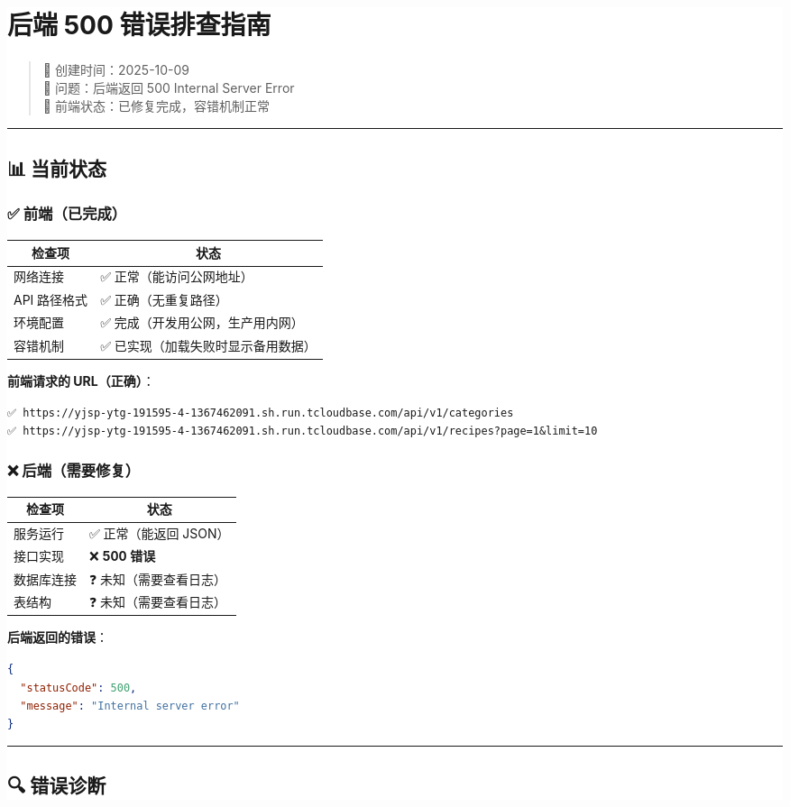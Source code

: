 # 后端 500 错误排查指南

> 📅 创建时间：2025-10-09  
> 🔧 问题：后端返回 500 Internal Server Error  
> 🎯 前端状态：已修复完成，容错机制正常

---

## 📊 当前状态

### ✅ 前端（已完成）

| 检查项 | 状态 |
|--------|------|
| 网络连接 | ✅ 正常（能访问公网地址）|
| API 路径格式 | ✅ 正确（无重复路径）|
| 环境配置 | ✅ 完成（开发用公网，生产用内网）|
| 容错机制 | ✅ 已实现（加载失败时显示备用数据）|

**前端请求的 URL（正确）**：
```
✅ https://yjsp-ytg-191595-4-1367462091.sh.run.tcloudbase.com/api/v1/categories
✅ https://yjsp-ytg-191595-4-1367462091.sh.run.tcloudbase.com/api/v1/recipes?page=1&limit=10
```

### ❌ 后端（需要修复）

| 检查项 | 状态 |
|--------|------|
| 服务运行 | ✅ 正常（能返回 JSON）|
| 接口实现 | ❌ **500 错误** |
| 数据库连接 | ❓ 未知（需要查看日志）|
| 表结构 | ❓ 未知（需要查看日志）|

**后端返回的错误**：
```json
{
  "statusCode": 500,
  "message": "Internal server error"
}
```

---

## 🔍 错误诊断
